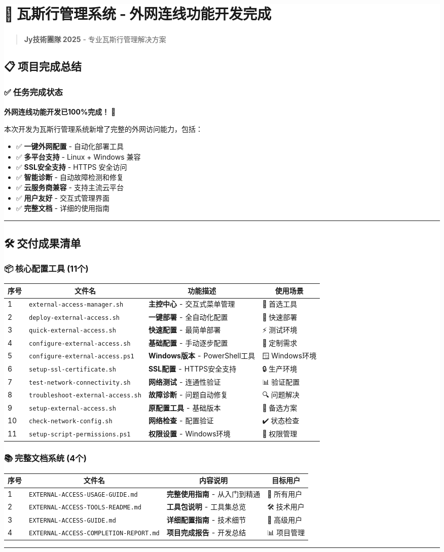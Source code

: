 # 🎉 瓦斯行管理系统 - 外网连线功能开发完成

> **Jy技術團隊 2025** - 专业瓦斯行管理解决方案

## 📋 项目完成总结

### ✅ 任务完成状态

**外网连线功能开发已100%完成！** 🎊

本次开发为瓦斯行管理系统新增了完整的外网访问能力，包括：

- ✅ **一键外网配置** - 自动化部署工具
- ✅ **多平台支持** - Linux + Windows 兼容
- ✅ **SSL安全支持** - HTTPS 安全访问
- ✅ **智能诊断** - 自动故障检测和修复
- ✅ **云服务商兼容** - 支持主流云平台
- ✅ **用户友好** - 交互式管理界面
- ✅ **完整文档** - 详细的使用指南

---

## 🛠️ 交付成果清单

### 📦 核心配置工具 (11个)

| 序号 | 文件名 | 功能描述 | 使用场景 |
|------|--------|----------|----------|
| 1 | `external-access-manager.sh` | **主控中心** - 交互式菜单管理 | 🌟 首选工具 |
| 2 | `deploy-external-access.sh` | **一键部署** - 全自动化配置 | 🚀 快速部署 |
| 3 | `quick-external-access.sh` | **快速配置** - 最简单部署 | ⚡ 测试环境 |
| 4 | `configure-external-access.sh` | **基础配置** - 手动逐步配置 | 🔧 定制需求 |
| 5 | `configure-external-access.ps1` | **Windows版本** - PowerShell工具 | 🪟 Windows环境 |
| 6 | `setup-ssl-certificate.sh` | **SSL配置** - HTTPS安全支持 | 🔒 生产环境 |
| 7 | `test-network-connectivity.sh` | **网络测试** - 连通性验证 | 📊 验证配置 |
| 8 | `troubleshoot-external-access.sh` | **故障诊断** - 问题自动修复 | 🔍 问题解决 |
| 9 | `setup-external-access.sh` | **原配置工具** - 基础版本 | 📝 备选方案 |
| 10 | `check-network-config.sh` | **网络检查** - 配置验证 | ✔️ 状态检查 |
| 11 | `setup-script-permissions.ps1` | **权限设置** - Windows环境 | 🔧 权限管理 |

### 📚 完整文档系统 (4个)

| 序号 | 文件名 | 内容说明 | 目标用户 |
|------|--------|----------|----------|
| 1 | `EXTERNAL-ACCESS-USAGE-GUIDE.md` | **完整使用指南** - 从入门到精通 | 🎯 所有用户 |
| 2 | `EXTERNAL-ACCESS-TOOLS-README.md` | **工具包说明** - 工具集总览 | 🛠️ 技术用户 |
| 3 | `EXTERNAL-ACCESS-GUIDE.md` | **详细配置指南** - 技术细节 | 🔧 高级用户 |
| 4 | `EXTERNAL-ACCESS-COMPLETION-REPORT.md` | **项目完成报告** - 开发总结 | 📊 项目管理 |

---